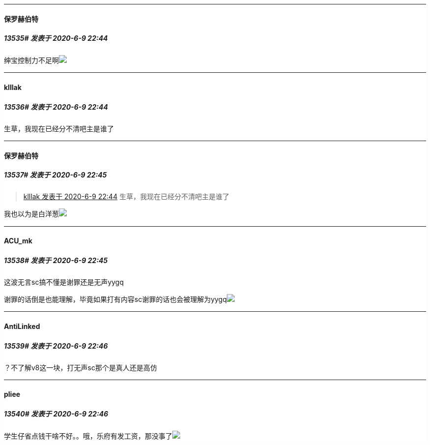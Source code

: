 -----

####  保罗赫伯特  
##### 13535#       发表于 2020-6-9 22:44


绅宝控制力不足啊<img src="https://static.saraba1st.com/image/smiley/face2017/067.png" referrerpolicy="no-referrer">


-----

####  klllak  
##### 13536#       发表于 2020-6-9 22:44


生草，我现在已经分不清吧主是谁了


-----

####  保罗赫伯特  
##### 13537#       发表于 2020-6-9 22:45


<blockquote><a href="httphttps://bbs.saraba1st.com/2b/forum.php?mod=redirect&amp;goto=findpost&amp;pid=47741380&amp;ptid=1938285" target="_blank">klllak 发表于 2020-6-9 22:44</a>
生草，我现在已经分不清吧主是谁了</blockquote>
我也以为是白洋葱<img src="https://static.saraba1st.com/image/smiley/face2017/138.png" referrerpolicy="no-referrer">


-----

####  ACU_mk  
##### 13538#       发表于 2020-6-9 22:45


这波无言sc搞不懂是谢罪还是无声yygq

谢罪的话倒是也能理解，毕竟如果打有内容sc谢罪的话也会被理解为yygq<img src="https://static.saraba1st.com/image/smiley/face2017/053.png" referrerpolicy="no-referrer">


-----

####  AntiLinked  
##### 13539#       发表于 2020-6-9 22:46


？不了解v8这一块，打无声sc那个是真人还是高仿


-----

####  pliee  
##### 13540#       发表于 2020-6-9 22:46


学生仔省点钱干啥不好。。哦，乐府有发工资，那没事了<img src="https://static.saraba1st.com/image/smiley/face2017/067.png" referrerpolicy="no-referrer">
